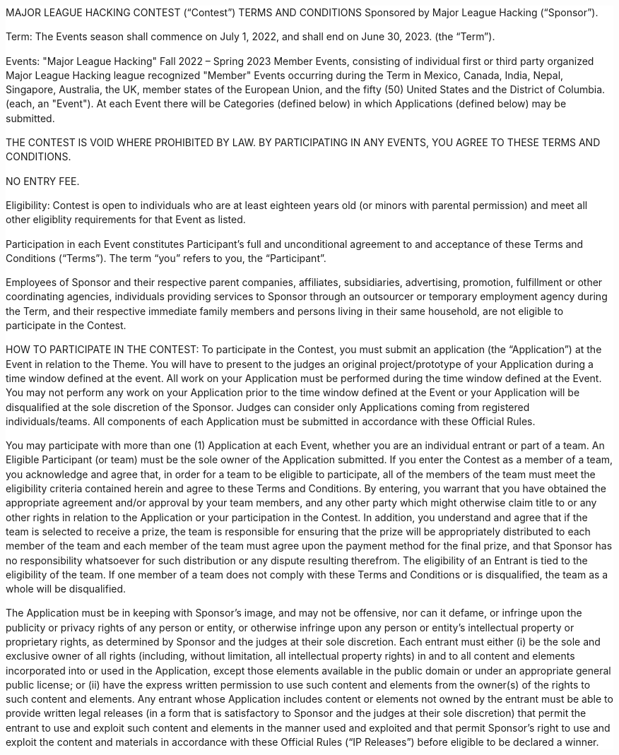 MAJOR LEAGUE HACKING CONTEST (“Contest”) TERMS AND CONDITIONS Sponsored by Major League Hacking (“Sponsor”).

Term: The Events season shall commence on July 1, 2022, and shall end on June 30, 2023. (the “Term”).

Events: "Major League Hacking" Fall 2022 – Spring 2023 Member Events, consisting of individual first or third party organized Major League Hacking league recognized "Member" Events occurring during the Term in Mexico, Canada, India, Nepal, Singapore, Australia, the UK, member states of the European Union, and the fifty (50) United States and the District of Columbia. (each, an "Event"). At each Event there will be Categories (defined below) in which Applications (defined below) may be submitted.

THE CONTEST IS VOID WHERE PROHIBITED BY LAW. BY PARTICIPATING IN ANY EVENTS, YOU AGREE TO THESE TERMS AND CONDITIONS.

NO ENTRY FEE.

Eligibility: Contest is open to individuals who are at least eighteen years old (or minors with parental permission) and meet all other eligiblity requirements for that Event as listed.

Participation in each Event constitutes Participant’s full and unconditional agreement to and acceptance of these Terms and Conditions (“Terms”). The term “you” refers to you, the “Participant”.

Employees of Sponsor and their respective parent companies, affiliates, subsidiaries, advertising, promotion, fulfillment or other coordinating agencies, individuals providing services to Sponsor through an outsourcer or temporary employment agency during the Term, and their respective immediate family members and persons living in their same household, are not eligible to participate in the Contest.

HOW TO PARTICIPATE IN THE CONTEST: To participate in the Contest, you must submit an application (the “Application”) at the Event in relation to the Theme. You will have to present to the judges an original project/prototype of your Application during a time window defined at the event. All work on your Application must be performed during the time window defined at the Event. You may not perform any work on your Application prior to the time window defined at the Event or your Application will be disqualified at the sole discretion of the Sponsor. Judges can consider only Applications coming from registered individuals/teams. All components of each Application must be submitted in accordance with these Official Rules.

You may participate with more than one (1) Application at each Event, whether you are an individual entrant or part of a team. An Eligible Participant (or team) must be the sole owner of the Application submitted. If you enter the Contest as a member of a team, you acknowledge and agree that, in order for a team to be eligible to participate, all of the members of the team must meet the eligibility criteria contained herein and agree to these Terms and Conditions. By entering, you warrant that you have obtained the appropriate agreement and/or approval by your team members, and any other party which might otherwise claim title to or any other rights in relation to the Application or your participation in the Contest. In addition, you understand and agree that if the team is selected to receive a prize, the team is responsible for ensuring that the prize will be appropriately distributed to each member of the team and each member of the team must agree upon the payment method for the final prize, and that Sponsor has no responsibility whatsoever for such distribution or any dispute resulting therefrom. The eligibility of an Entrant is tied to the eligibility of the team. If one member of a team does not comply with these Terms and Conditions or is disqualified, the team as a whole will be disqualified.

The Application must be in keeping with Sponsor’s image, and may not be offensive, nor can it defame, or infringe upon the publicity or privacy rights of any person or entity, or otherwise infringe upon any person or entity’s intellectual property or proprietary rights, as determined by Sponsor and the judges at their sole discretion. Each entrant must either (i) be the sole and exclusive owner of all rights (including, without limitation, all intellectual property rights) in and to all content and elements incorporated into or used in the Application, except those elements available in the public domain or under an appropriate general public license; or (ii) have the express written permission to use such content and elements from the owner(s) of the rights to such content and elements. Any entrant whose Application includes content or elements not owned by the entrant must be able to provide written legal releases (in a form that is satisfactory to Sponsor and the judges at their sole discretion) that permit the entrant to use and exploit such content and elements in the manner used and exploited and that permit Sponsor’s right to use and exploit the content and materials in accordance with these Official Rules (“IP Releases”) before eligible to be declared a winner.
